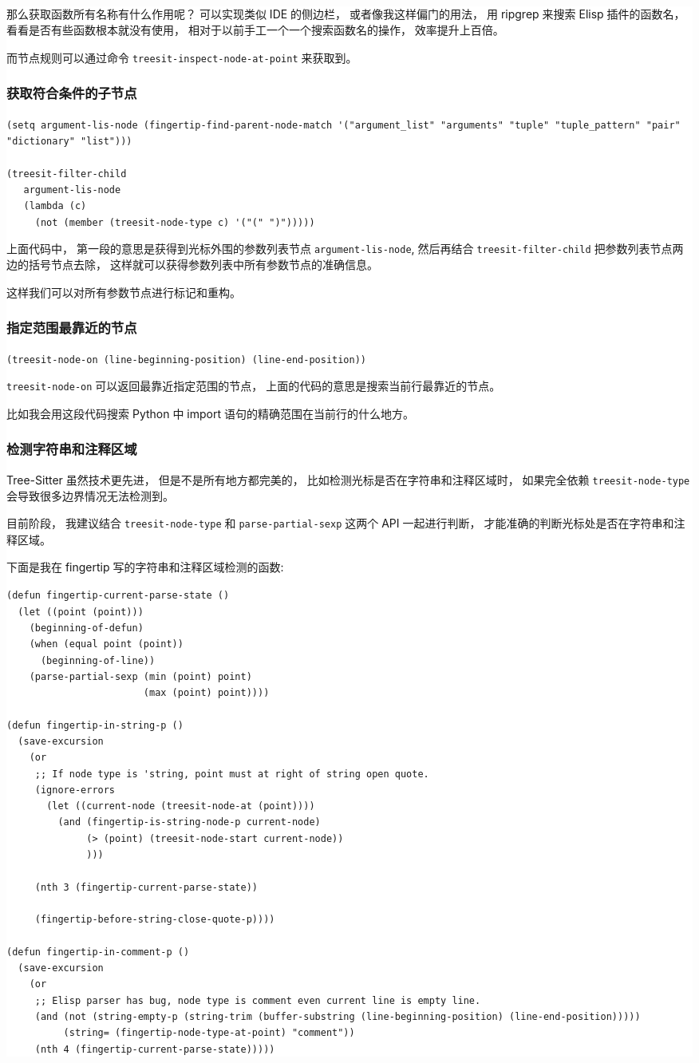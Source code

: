 那么获取函数所有名称有什么作用呢？ 可以实现类似 IDE 的侧边栏， 或者像我这样偏门的用法， 用 ripgrep 来搜索 Elisp 插件的函数名， 看看是否有些函数根本就没有使用， 相对于以前手工一个一个搜索函数名的操作， 效率提升上百倍。

而节点规则可以通过命令 `treesit-inspect-node-at-point` 来获取到。

### 获取符合条件的子节点
```elisp
(setq argument-lis-node (fingertip-find-parent-node-match '("argument_list" "arguments" "tuple" "tuple_pattern" "pair" "dictionary" "list")))

(treesit-filter-child
   argument-lis-node
   (lambda (c)
     (not (member (treesit-node-type c) '("(" ")")))))
```
上面代码中， 第一段的意思是获得到光标外围的参数列表节点 `argument-lis-node`, 然后再结合 `treesit-filter-child` 把参数列表节点两边的括号节点去除， 这样就可以获得参数列表中所有参数节点的准确信息。

这样我们可以对所有参数节点进行标记和重构。

### 指定范围最靠近的节点
```elisp
(treesit-node-on (line-beginning-position) (line-end-position))
```
`treesit-node-on` 可以返回最靠近指定范围的节点， 上面的代码的意思是搜索当前行最靠近的节点。

比如我会用这段代码搜索 Python 中 import 语句的精确范围在当前行的什么地方。

### 检测字符串和注释区域
Tree-Sitter 虽然技术更先进， 但是不是所有地方都完美的， 比如检测光标是否在字符串和注释区域时， 如果完全依赖 `treesit-node-type` 会导致很多边界情况无法检测到。 

目前阶段， 我建议结合 `treesit-node-type` 和 `parse-partial-sexp` 这两个 API 一起进行判断， 才能准确的判断光标处是否在字符串和注释区域。

下面是我在 fingertip 写的字符串和注释区域检测的函数:
```elisp
(defun fingertip-current-parse-state ()
  (let ((point (point)))
    (beginning-of-defun)
    (when (equal point (point))
      (beginning-of-line))
    (parse-partial-sexp (min (point) point)
                        (max (point) point))))
                        
(defun fingertip-in-string-p ()
  (save-excursion
    (or
     ;; If node type is 'string, point must at right of string open quote.
     (ignore-errors
       (let ((current-node (treesit-node-at (point))))
         (and (fingertip-is-string-node-p current-node)
              (> (point) (treesit-node-start current-node))
              )))

     (nth 3 (fingertip-current-parse-state))

     (fingertip-before-string-close-quote-p))))
     
(defun fingertip-in-comment-p ()
  (save-excursion
    (or
     ;; Elisp parser has bug, node type is comment even current line is empty line.
     (and (not (string-empty-p (string-trim (buffer-substring (line-beginning-position) (line-end-position)))))
          (string= (fingertip-node-type-at-point) "comment"))
     (nth 4 (fingertip-current-parse-state)))))     
```

